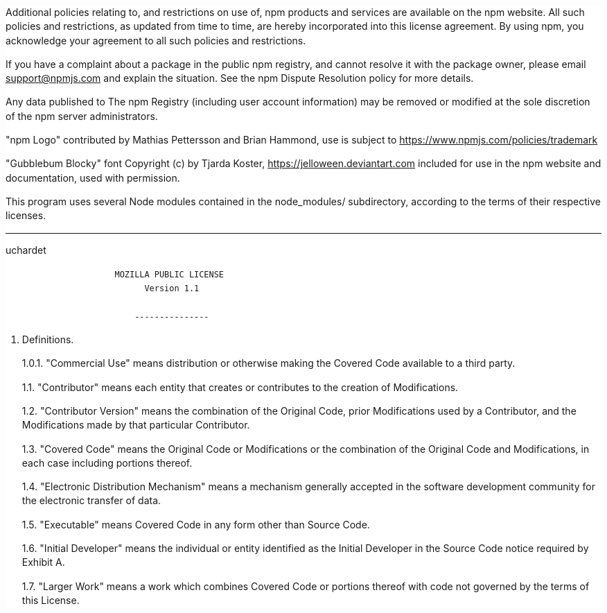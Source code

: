 Additional policies relating to, and restrictions on use of, npm products and services are available on the npm website. All such policies and restrictions, as updated from time to time, are hereby incorporated into this license agreement. By using npm, you acknowledge your agreement to all such policies and restrictions.

If you have a complaint about a package in the public npm registry, and cannot resolve it with the package owner, please email support@npmjs.com and explain the situation. See the npm Dispute Resolution policy for more details.

Any data published to The npm Registry (including user account information) may be removed or modified at the sole discretion of the npm server administrators.

"npm Logo" contributed by Mathias Pettersson and Brian Hammond, use is subject to https://www.npmjs.com/policies/trademark

"Gubblebum Blocky" font Copyright (c) by Tjarda Koster, https://jelloween.deviantart.com included for use in the npm website and documentation, used with permission.

This program uses several Node modules contained in the node_modules/ subdirectory, according to the terms of their respective licenses.

-------------------------------------------------------------------------

uchardet

                          MOZILLA PUBLIC LICENSE
                                Version 1.1

                              ---------------

1. Definitions.

     1.0.1. "Commercial Use" means distribution or otherwise making the
     Covered Code available to a third party.

     1.1. "Contributor" means each entity that creates or contributes to
     the creation of Modifications.

     1.2. "Contributor Version" means the combination of the Original
     Code, prior Modifications used by a Contributor, and the Modifications
     made by that particular Contributor.

     1.3. "Covered Code" means the Original Code or Modifications or the
     combination of the Original Code and Modifications, in each case
     including portions thereof.

     1.4. "Electronic Distribution Mechanism" means a mechanism generally
     accepted in the software development community for the electronic
     transfer of data.

     1.5. "Executable" means Covered Code in any form other than Source
     Code.

     1.6. "Initial Developer" means the individual or entity identified
     as the Initial Developer in the Source Code notice required by Exhibit
     A.

     1.7. "Larger Work" means a work which combines Covered Code or
     portions thereof with code not governed by the terms of this License.

